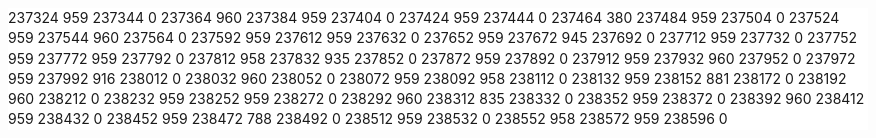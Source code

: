 237324	959
237344	0
237364	960
237384	959
237404	0
237424	959
237444	0
237464	380
237484	959
237504	0
237524	959
237544	960
237564	0
237592	959
237612	959
237632	0
237652	959
237672	945
237692	0
237712	959
237732	0
237752	959
237772	959
237792	0
237812	958
237832	935
237852	0
237872	959
237892	0
237912	959
237932	960
237952	0
237972	959
237992	916
238012	0
238032	960
238052	0
238072	959
238092	958
238112	0
238132	959
238152	881
238172	0
238192	960
238212	0
238232	959
238252	959
238272	0
238292	960
238312	835
238332	0
238352	959
238372	0
238392	960
238412	959
238432	0
238452	959
238472	788
238492	0
238512	959
238532	0
238552	958
238572	959
238596	0